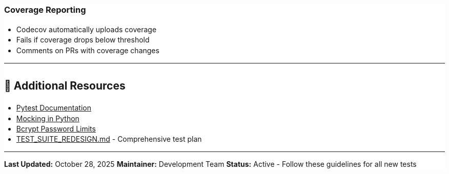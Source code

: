 ### Coverage Reporting
- Codecov automatically uploads coverage
- Fails if coverage drops below threshold
- Comments on PRs with coverage changes

---

## 📖 Additional Resources

- [Pytest Documentation](https://docs.pytest.org/)
- [Mocking in Python](https://docs.python.org/3/library/unittest.mock.html)
- [Bcrypt Password Limits](https://en.wikipedia.org/wiki/Bcrypt#Description)
- [TEST_SUITE_REDESIGN.md](./TEST_SUITE_REDESIGN.md) - Comprehensive test plan

---

**Last Updated:** October 28, 2025
**Maintainer:** Development Team
**Status:** Active - Follow these guidelines for all new tests

